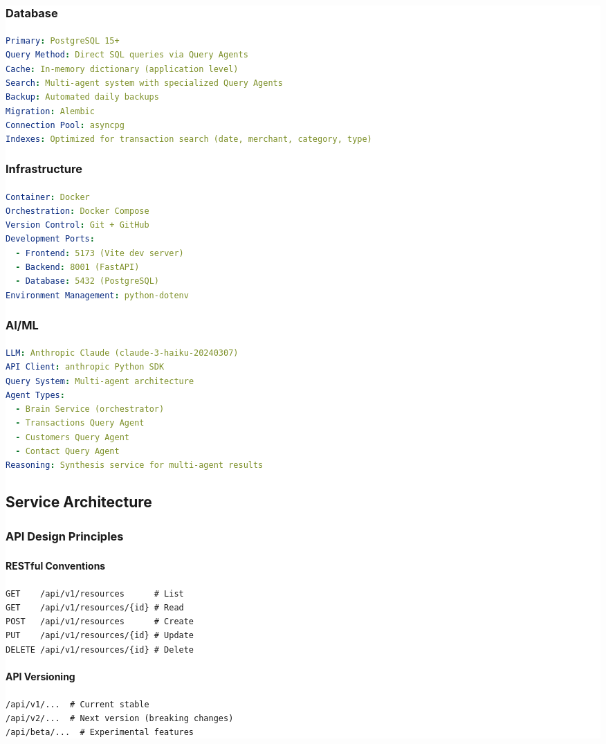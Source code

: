 ### Database
```yaml
Primary: PostgreSQL 15+
Query Method: Direct SQL queries via Query Agents
Cache: In-memory dictionary (application level)
Search: Multi-agent system with specialized Query Agents
Backup: Automated daily backups
Migration: Alembic
Connection Pool: asyncpg
Indexes: Optimized for transaction search (date, merchant, category, type)
```

### Infrastructure
```yaml
Container: Docker
Orchestration: Docker Compose
Version Control: Git + GitHub
Development Ports:
  - Frontend: 5173 (Vite dev server)
  - Backend: 8001 (FastAPI)
  - Database: 5432 (PostgreSQL)
Environment Management: python-dotenv
```

### AI/ML
```yaml
LLM: Anthropic Claude (claude-3-haiku-20240307)
API Client: anthropic Python SDK
Query System: Multi-agent architecture
Agent Types:
  - Brain Service (orchestrator)
  - Transactions Query Agent
  - Customers Query Agent
  - Contact Query Agent
Reasoning: Synthesis service for multi-agent results
```

## Service Architecture

### API Design Principles

#### RESTful Conventions
```
GET    /api/v1/resources      # List
GET    /api/v1/resources/{id} # Read
POST   /api/v1/resources      # Create
PUT    /api/v1/resources/{id} # Update
DELETE /api/v1/resources/{id} # Delete
```

#### API Versioning
```
/api/v1/...  # Current stable
/api/v2/...  # Next version (breaking changes)
/api/beta/...  # Experimental features
```

